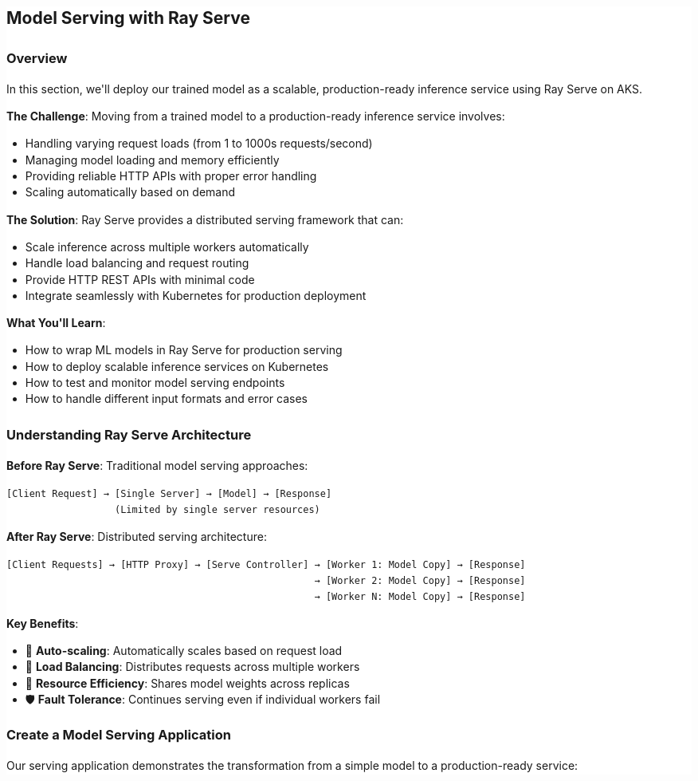 
## Model Serving with Ray Serve

### Overview

In this section, we'll deploy our trained model as a scalable, production-ready inference service using Ray Serve on AKS.

**The Challenge**: Moving from a trained model to a production-ready inference service involves:

- Handling varying request loads (from 1 to 1000s requests/second)
- Managing model loading and memory efficiently
- Providing reliable HTTP APIs with proper error handling
- Scaling automatically based on demand

**The Solution**: Ray Serve provides a distributed serving framework that can:

- Scale inference across multiple workers automatically
- Handle load balancing and request routing
- Provide HTTP REST APIs with minimal code
- Integrate seamlessly with Kubernetes for production deployment

**What You'll Learn**:

- How to wrap ML models in Ray Serve for production serving
- How to deploy scalable inference services on Kubernetes
- How to test and monitor model serving endpoints
- How to handle different input formats and error cases

### Understanding Ray Serve Architecture

**Before Ray Serve**: Traditional model serving approaches:

```
[Client Request] → [Single Server] → [Model] → [Response]
                   (Limited by single server resources)
```

**After Ray Serve**: Distributed serving architecture:

```
[Client Requests] → [HTTP Proxy] → [Serve Controller] → [Worker 1: Model Copy] → [Response]
                                                      → [Worker 2: Model Copy] → [Response]
                                                      → [Worker N: Model Copy] → [Response]
```

**Key Benefits**:

- 🚀 **Auto-scaling**: Automatically scales based on request load
- 🔄 **Load Balancing**: Distributes requests across multiple workers
- 💾 **Resource Efficiency**: Shares model weights across replicas
- 🛡️ **Fault Tolerance**: Continues serving even if individual workers fail

### Create a Model Serving Application

Our serving application demonstrates the transformation from a simple model to a production-ready service:

